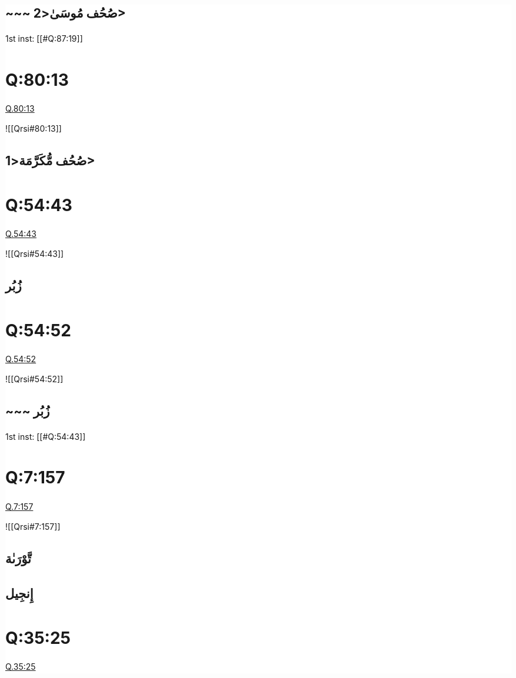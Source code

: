 ## ~~~ صُحُف مُوسَىٰ<2>
1st inst: [[#Q:87:19]]


# Q:80:13
[Q.80:13](https://quran.com/80:13/tafsirs/ar-tafsir-al-tabari)

![[Qrsi#80:13]]

## صُحُف مُّكَرَّمَة<1>


# Q:54:43
[Q.54:43](https://quran.com/54:43/tafsirs/ar-tafsir-al-tabari)

![[Qrsi#54:43]]

## زُبُر


# Q:54:52
[Q.54:52](https://quran.com/54:52/tafsirs/ar-tafsir-al-tabari)

![[Qrsi#54:52]]

## ~~~ زُبُر
1st inst: [[#Q:54:43]]


# Q:7:157
[Q.7:157](https://quran.com/7:157/tafsirs/ar-tafsir-al-tabari)

![[Qrsi#7:157]]

## تَّوْرَىٰة


## إِنجِيل


# Q:35:25
[Q.35:25](https://quran.com/35:25/tafsirs/ar-tafsir-al-tabari)
